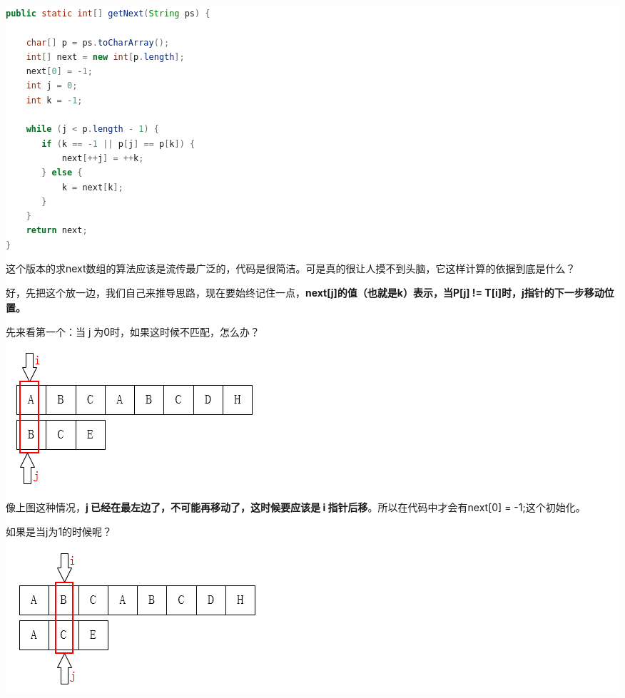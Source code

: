  ```java
  public static int[] getNext(String ps) {
  
      char[] p = ps.toCharArray();
      int[] next = new int[p.length];
      next[0] = -1;
      int j = 0;
      int k = -1;
  
      while (j < p.length - 1) {
         if (k == -1 || p[j] == p[k]) {
             next[++j] = ++k;
         } else {
             k = next[k];
         }
      }
      return next;
  }
  ```

  这个版本的求next数组的算法应该是流传最广泛的，代码是很简洁。可是真的很让人摸不到头脑，它这样计算的依据到底是什么？

  好，先把这个放一边，我们自己来推导思路，现在要始终记住一点，**next[j]的值（也就是k）表示，当P[j] != T[i]时，j指针的下一步移动位置。**

  先来看第一个：当 j 为0时，如果这时候不匹配，怎么办？

  ![17084258-efd2e95d3644427ebc0304ed3d7adefb](assets/17084258-efd2e95d3644427ebc0304ed3d7adefb.png)

  像上图这种情况，**j 已经在最左边了，不可能再移动了，这时候要应该是 i 指针后移**。所以在代码中才会有next[0] = -1;这个初始化。

  如果是当j为1的时候呢？

  ![17084310-29f9f8dbb6034151a383e7ccf6f5583e](assets/17084310-29f9f8dbb6034151a383e7ccf6f5583e.png)
